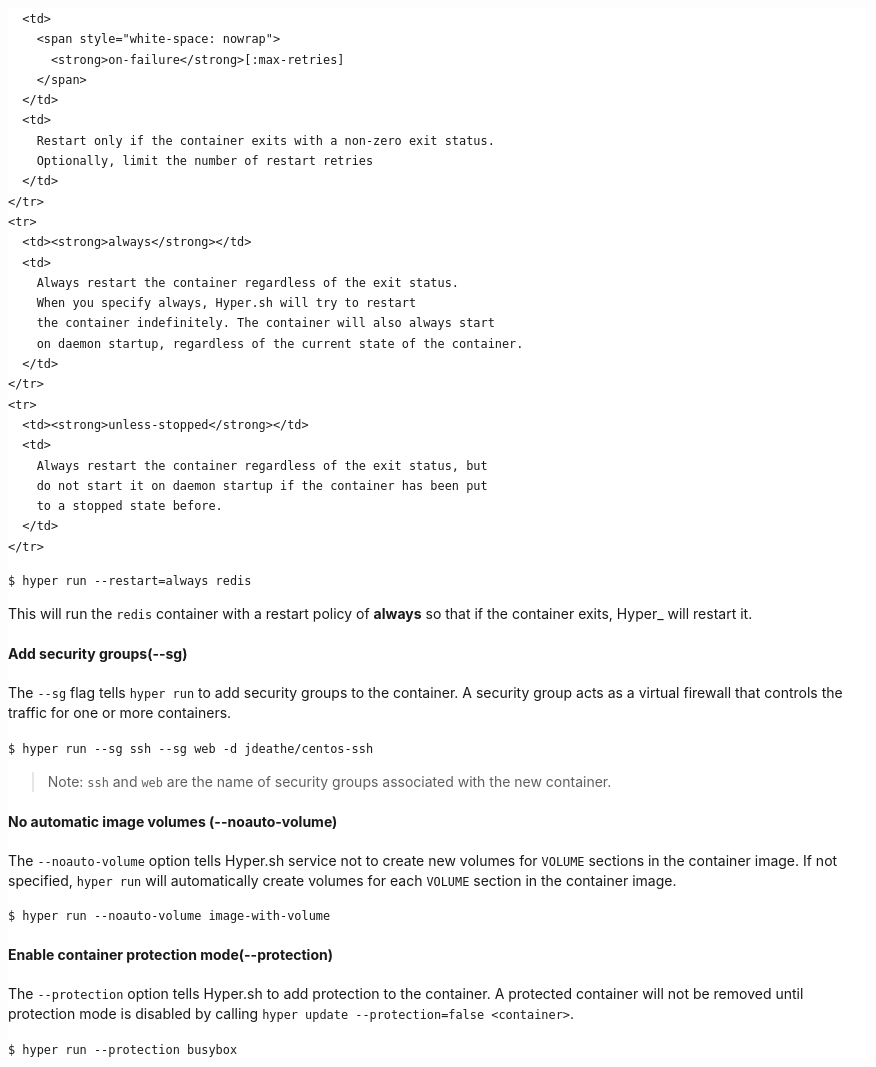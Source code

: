       <td>
        <span style="white-space: nowrap">
          <strong>on-failure</strong>[:max-retries]
        </span>
      </td>
      <td>
        Restart only if the container exits with a non-zero exit status.
        Optionally, limit the number of restart retries
      </td>
    </tr>
    <tr>
      <td><strong>always</strong></td>
      <td>
        Always restart the container regardless of the exit status.
        When you specify always, Hyper.sh will try to restart
        the container indefinitely. The container will also always start
        on daemon startup, regardless of the current state of the container.
      </td>
    </tr>
    <tr>
      <td><strong>unless-stopped</strong></td>
      <td>
        Always restart the container regardless of the exit status, but
        do not start it on daemon startup if the container has been put
        to a stopped state before.
      </td>
    </tr>
  </tbody>
</table>

    $ hyper run --restart=always redis

This will run the `redis` container with a restart policy of **always**
so that if the container exits, Hyper\_ will restart it.

#### Add security groups(--sg)

The `--sg` flag tells `hyper run` to add security groups to the container.  A security group acts as a virtual firewall that controls the traffic for one or more containers. 

    $ hyper run --sg ssh --sg web -d jdeathe/centos-ssh

> Note: `ssh` and `web` are the name of security groups associated with the new container.

#### No automatic image volumes (--noauto-volume)

The `--noauto-volume` option tells Hyper.sh service not to create new volumes for `VOLUME` sections in the container image. If not specified, `hyper run` will automatically create volumes for each `VOLUME` section in the container image.

    $ hyper run --noauto-volume image-with-volume

#### Enable container protection mode(--protection)

The `--protection` option tells Hyper.sh to add protection to the container. A protected container will not be removed until protection mode is disabled by calling `hyper update --protection=false <container>`.

    $ hyper run --protection busybox

